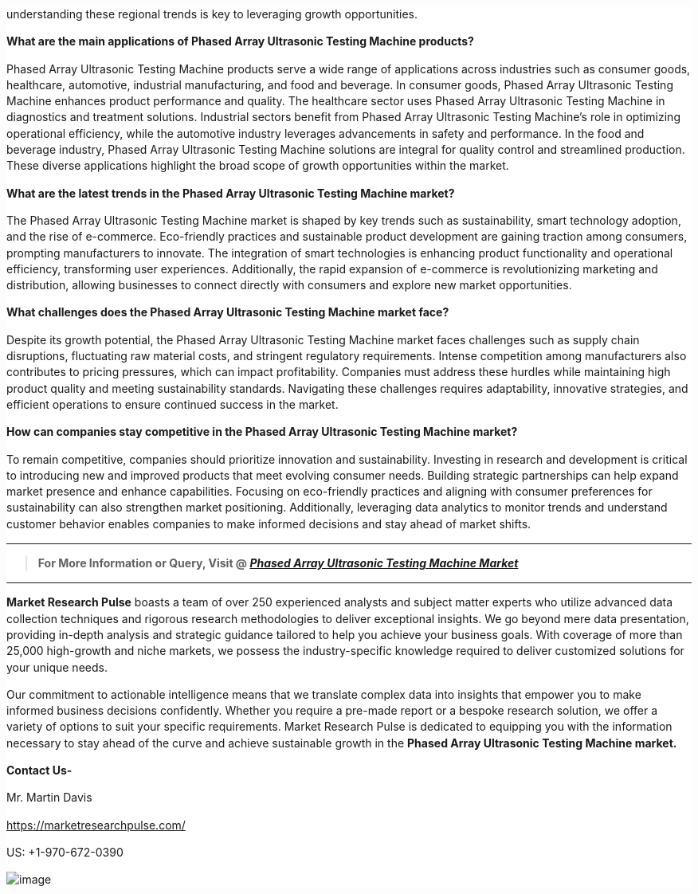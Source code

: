 understanding these regional trends is key to leveraging growth opportunities.</p><p><strong>What are the main applications of Phased Array Ultrasonic Testing Machine products?</strong></p><p>Phased Array Ultrasonic Testing Machine products serve a wide range of applications across industries such as consumer goods, healthcare, automotive, industrial manufacturing, and food and beverage. In consumer goods, Phased Array Ultrasonic Testing Machine enhances product performance and quality. The healthcare sector uses Phased Array Ultrasonic Testing Machine in diagnostics and treatment solutions. Industrial sectors benefit from Phased Array Ultrasonic Testing Machine&rsquo;s role in optimizing operational efficiency, while the automotive industry leverages advancements in safety and performance. In the food and beverage industry, Phased Array Ultrasonic Testing Machine solutions are integral for quality control and streamlined production. These diverse applications highlight the broad scope of growth opportunities within the market.</p><p><strong>What are the latest trends in the Phased Array Ultrasonic Testing Machine market?</strong></p><p>The Phased Array Ultrasonic Testing Machine market is shaped by key trends such as sustainability, smart technology adoption, and the rise of e-commerce. Eco-friendly practices and sustainable product development are gaining traction among consumers, prompting manufacturers to innovate. The integration of smart technologies is enhancing product functionality and operational efficiency, transforming user experiences. Additionally, the rapid expansion of e-commerce is revolutionizing marketing and distribution, allowing businesses to connect directly with consumers and explore new market opportunities.</p><p><strong>What challenges does the Phased Array Ultrasonic Testing Machine market face?</strong></p><p>Despite its growth potential, the Phased Array Ultrasonic Testing Machine market faces challenges such as supply chain disruptions, fluctuating raw material costs, and stringent regulatory requirements. Intense competition among manufacturers also contributes to pricing pressures, which can impact profitability. Companies must address these hurdles while maintaining high product quality and meeting sustainability standards. Navigating these challenges requires adaptability, innovative strategies, and efficient operations to ensure continued success in the market.</p><p><strong>How can companies stay competitive in the Phased Array Ultrasonic Testing Machine market?</strong></p><p>To remain competitive, companies should prioritize innovation and sustainability. Investing in research and development is critical to introducing new and improved products that meet evolving consumer needs. Building strategic partnerships can help expand market presence and enhance capabilities. Focusing on eco-friendly practices and aligning with consumer preferences for sustainability can also strengthen market positioning. Additionally, leveraging data analytics to monitor trends and understand customer behavior enables companies to make informed decisions and stay ahead of market shifts.</p><hr /><blockquote><p><strong>For More Information or Query, Visit @&nbsp;<em><a href="https://marketresearchpulse.com/report/18883/phased-array-ultrasonic-testing-machine-market?utm_source=Linkedin&utm_medium=052">Phased Array Ultrasonic Testing Machine Market</a></em></strong></p></blockquote><hr /><p><strong>Market Research Pulse</strong> boasts a team of over 250 experienced analysts and subject matter experts who utilize advanced data collection techniques and rigorous research methodologies to deliver exceptional insights. We go beyond mere data presentation, providing in-depth analysis and strategic guidance tailored to help you achieve your business goals. With coverage of more than 25,000 high-growth and niche markets, we possess the industry-specific knowledge required to deliver customized solutions for your unique needs.</p><p>Our commitment to actionable intelligence means that we translate complex data into insights that empower you to make informed business decisions confidently. Whether you require a pre-made report or a bespoke research solution, we offer a variety of options to suit your specific requirements. Market Research Pulse is dedicated to equipping you with the information necessary to stay ahead of the curve and achieve sustainable growth in the <strong>Phased Array Ultrasonic Testing Machine market.</strong></p><p><strong>Contact Us-</strong></p><p>Mr. Martin Davis</p><p>https://marketresearchpulse.com/</p><p>US: +1-970-672-0390</p>
![image](https://github.com/user-attachments/assets/dafebe86-a4fb-4d4e-b755-965f6106c35d)
